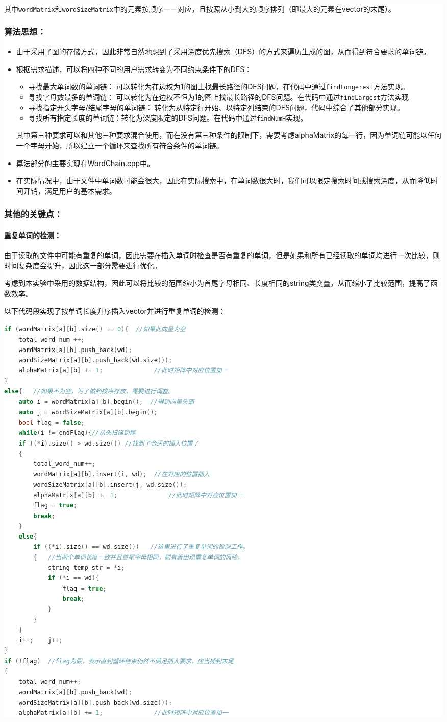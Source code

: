 ​	其中`wordMatrix`和`wordSizeMatrix`中的元素按顺序一一对应，且按照从小到大的顺序排列（即最大的元素在vector的末尾）。

### 算法思想：

* 由于采用了图的存储方式，因此非常自然地想到了采用深度优先搜索（DFS）的方式来遍历生成的图，从而得到符合要求的单词链。

* 根据需求描述，可以将四种不同的用户需求转变为不同约束条件下的DFS：

  * 寻找最大单词数的单词链：  可以转化为在边权为1的图上找最长路径的DFS问题，在代码中通过`findLongerest`方法实现。
  * 寻找字母数最多的单词链：  可以转化为在边权不恒为1的图上找最长路径的DFS问题。在代码中通过`findLargest`方法实现
  * 寻找指定开头字母/结尾字母的单词链： 转化为从特定行开始、以特定列结束的DFS问题，代码中综合了其他部分实现。
  * 寻找所有指定长度的单词链：转化为深度限定的DFS问题。在代码中通过`findNumH`实现。

  其中第三种要求可以和其他三种要求混合使用，而在没有第三种条件的限制下，需要考虑alphaMatrix的每一行，因为单词链可能以任何一个字母开始，所以建立一个循环来查找所有符合条件的单词链。

* 算法部分的主要实现在WordChain.cpp中。

* 在实际情况中，由于文件中单词数可能会很大，因此在实际搜索中，在单词数很大时，我们可以限定搜索时间或搜索深度，从而降低时间开销，满足用户的基本需求。

### 其他的关键点：

#### 重复单词的检测：

​       由于读取的文件中可能有重复的单词，因此需要在插入单词时检查是否有重复的单词，但是如果和所有已经读取的单词均进行一次比较，则时间复杂度会提升，因此这一部分需要进行优化。

考虑到本实验中采用的数据结构，因此可以将比较的范围缩小为首尾字母相同、长度相同的string类变量，从而缩小了比较范围，提高了函数效率。

以下代码段实现了按单词长度升序插入vector并进行重复单词的检测：

```C++
if (wordMatrix[a][b].size() == 0){  //如果此向量为空
	total_word_num ++;
	wordMatrix[a][b].push_back(wd); 
	wordSizeMatrix[a][b].push_back(wd.size());
	alphaMatrix[a][b] += 1;    			 //此时矩阵中对应位置加一
}
else{	//如果不为空，为了做到按序存放，需要进行调整。
	auto i = wordMatrix[a][b].begin();  //得到向量头部
	auto j = wordSizeMatrix[a][b].begin();
	bool flag = false;
	while(i != endFlag){//从头扫描到尾
	if ((*i).size() > wd.size()) //找到了合适的插入位置了
	{
		total_word_num++;
		wordMatrix[a][b].insert(i, wd);  //在对应的位置插入
		wordSizeMatrix[a][b].insert(j, wd.size());
		alphaMatrix[a][b] += 1;    			 //此时矩阵中对应位置加一
		flag = true;
		break;
	}
	else{
		if ((*i).size() == wd.size())   //这里进行了重复单词的检测工作。
		{	//当两个单词长度一致并且首尾字母相同，则有着出现重复单词的风险。
			string temp_str = *i;		
			if (*i == wd){
				flag = true;
				break;
			}
		}
	}
	i++;	j++;
}
if (!flag)  //flag为假，表示直到循环结束仍然不满足插入要求，应当插到末尾
{
	total_word_num++;
	wordMatrix[a][b].push_back(wd);	
	wordSizeMatrix[a][b].push_back(wd.size());
	alphaMatrix[a][b] += 1;    			 //此时矩阵中对应位置加一
```